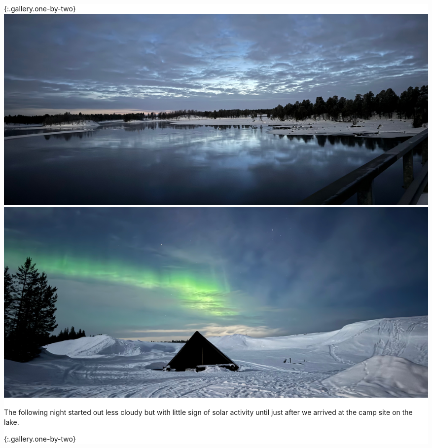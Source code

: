 {:.gallery.one-by-two}
![View across a river to the snow covered shaw. The river reflects the sky, there is a railing visible at the front of the image.](/assets/2025-03-15-reflecftion.jpeg)
![A small triangular hut in a snowy hollow. There is a streak of bright green shimmering aurora across the sky above it.](/assets/2025-03-15-aurora-hut1.jpeg)

The following night started out less cloudy but with little sign of solar activity until just after we arrived at the
camp site on the lake.

{:.gallery.one-by-two}